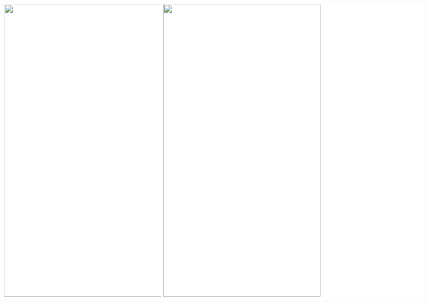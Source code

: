 
<img src="https://github.com/Mekongoabanda/TCHA/blob/main/screenshot/Auth/book%20a%20route1.png" width="322" height="600"> <img src="https://github.com/Mekongoabanda/TCHA/blob/main/screenshot/Auth/book%20a%20route2.png" width="322" height="600">



